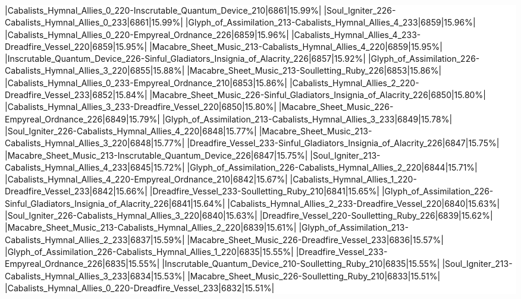 |Cabalists_Hymnal_Allies_0_220-Inscrutable_Quantum_Device_210|6861|15.99%|
|Soul_Igniter_226-Cabalists_Hymnal_Allies_0_233|6861|15.99%|
|Glyph_of_Assimilation_213-Cabalists_Hymnal_Allies_4_233|6859|15.96%|
|Cabalists_Hymnal_Allies_0_220-Empyreal_Ordnance_226|6859|15.96%|
|Cabalists_Hymnal_Allies_4_233-Dreadfire_Vessel_220|6859|15.95%|
|Macabre_Sheet_Music_213-Cabalists_Hymnal_Allies_4_220|6859|15.95%|
|Inscrutable_Quantum_Device_226-Sinful_Gladiators_Insignia_of_Alacrity_226|6857|15.92%|
|Glyph_of_Assimilation_226-Cabalists_Hymnal_Allies_3_220|6855|15.88%|
|Macabre_Sheet_Music_213-Soulletting_Ruby_226|6853|15.86%|
|Cabalists_Hymnal_Allies_0_233-Empyreal_Ordnance_210|6853|15.86%|
|Cabalists_Hymnal_Allies_2_220-Dreadfire_Vessel_233|6852|15.84%|
|Macabre_Sheet_Music_226-Sinful_Gladiators_Insignia_of_Alacrity_226|6850|15.80%|
|Cabalists_Hymnal_Allies_3_233-Dreadfire_Vessel_220|6850|15.80%|
|Macabre_Sheet_Music_226-Empyreal_Ordnance_226|6849|15.79%|
|Glyph_of_Assimilation_213-Cabalists_Hymnal_Allies_3_233|6849|15.78%|
|Soul_Igniter_226-Cabalists_Hymnal_Allies_4_220|6848|15.77%|
|Macabre_Sheet_Music_213-Cabalists_Hymnal_Allies_3_220|6848|15.77%|
|Dreadfire_Vessel_233-Sinful_Gladiators_Insignia_of_Alacrity_226|6847|15.75%|
|Macabre_Sheet_Music_213-Inscrutable_Quantum_Device_226|6847|15.75%|
|Soul_Igniter_213-Cabalists_Hymnal_Allies_4_233|6845|15.72%|
|Glyph_of_Assimilation_226-Cabalists_Hymnal_Allies_2_220|6844|15.71%|
|Cabalists_Hymnal_Allies_4_220-Empyreal_Ordnance_210|6842|15.67%|
|Cabalists_Hymnal_Allies_1_220-Dreadfire_Vessel_233|6842|15.66%|
|Dreadfire_Vessel_233-Soulletting_Ruby_210|6841|15.65%|
|Glyph_of_Assimilation_226-Sinful_Gladiators_Insignia_of_Alacrity_226|6841|15.64%|
|Cabalists_Hymnal_Allies_2_233-Dreadfire_Vessel_220|6840|15.63%|
|Soul_Igniter_226-Cabalists_Hymnal_Allies_3_220|6840|15.63%|
|Dreadfire_Vessel_220-Soulletting_Ruby_226|6839|15.62%|
|Macabre_Sheet_Music_213-Cabalists_Hymnal_Allies_2_220|6839|15.61%|
|Glyph_of_Assimilation_213-Cabalists_Hymnal_Allies_2_233|6837|15.59%|
|Macabre_Sheet_Music_226-Dreadfire_Vessel_233|6836|15.57%|
|Glyph_of_Assimilation_226-Cabalists_Hymnal_Allies_1_220|6835|15.55%|
|Dreadfire_Vessel_233-Empyreal_Ordnance_226|6835|15.55%|
|Inscrutable_Quantum_Device_210-Soulletting_Ruby_210|6835|15.55%|
|Soul_Igniter_213-Cabalists_Hymnal_Allies_3_233|6834|15.53%|
|Macabre_Sheet_Music_226-Soulletting_Ruby_210|6833|15.51%|
|Cabalists_Hymnal_Allies_0_220-Dreadfire_Vessel_233|6832|15.51%|